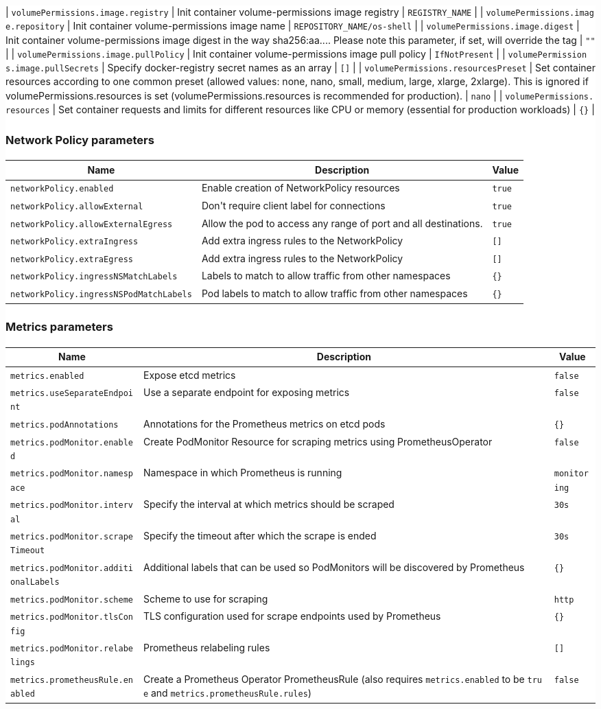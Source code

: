 | `volumePermissions.image.registry`    | Init container volume-permissions image registry                                                                                                                                                                                               | `REGISTRY_NAME`            |
| `volumePermissions.image.repository`  | Init container volume-permissions image name                                                                                                                                                                                                   | `REPOSITORY_NAME/os-shell` |
| `volumePermissions.image.digest`      | Init container volume-permissions image digest in the way sha256:aa.... Please note this parameter, if set, will override the tag                                                                                                              | `""`                       |
| `volumePermissions.image.pullPolicy`  | Init container volume-permissions image pull policy                                                                                                                                                                                            | `IfNotPresent`             |
| `volumePermissions.image.pullSecrets` | Specify docker-registry secret names as an array                                                                                                                                                                                               | `[]`                       |
| `volumePermissions.resourcesPreset`   | Set container resources according to one common preset (allowed values: none, nano, small, medium, large, xlarge, 2xlarge). This is ignored if volumePermissions.resources is set (volumePermissions.resources is recommended for production). | `nano`                     |
| `volumePermissions.resources`         | Set container requests and limits for different resources like CPU or memory (essential for production workloads)                                                                                                                              | `{}`                       |

### Network Policy parameters

| Name                                    | Description                                                     | Value  |
| --------------------------------------- | --------------------------------------------------------------- | ------ |
| `networkPolicy.enabled`                 | Enable creation of NetworkPolicy resources                      | `true` |
| `networkPolicy.allowExternal`           | Don't require client label for connections                      | `true` |
| `networkPolicy.allowExternalEgress`     | Allow the pod to access any range of port and all destinations. | `true` |
| `networkPolicy.extraIngress`            | Add extra ingress rules to the NetworkPolicy                    | `[]`   |
| `networkPolicy.extraEgress`             | Add extra ingress rules to the NetworkPolicy                    | `[]`   |
| `networkPolicy.ingressNSMatchLabels`    | Labels to match to allow traffic from other namespaces          | `{}`   |
| `networkPolicy.ingressNSPodMatchLabels` | Pod labels to match to allow traffic from other namespaces      | `{}`   |

### Metrics parameters

| Name                                      | Description                                                                                                                   | Value        |
| ----------------------------------------- | ----------------------------------------------------------------------------------------------------------------------------- | ------------ |
| `metrics.enabled`                         | Expose etcd metrics                                                                                                           | `false`      |
| `metrics.useSeparateEndpoint`             | Use a separate endpoint for exposing metrics                                                                                  | `false`      |
| `metrics.podAnnotations`                  | Annotations for the Prometheus metrics on etcd pods                                                                           | `{}`         |
| `metrics.podMonitor.enabled`              | Create PodMonitor Resource for scraping metrics using PrometheusOperator                                                      | `false`      |
| `metrics.podMonitor.namespace`            | Namespace in which Prometheus is running                                                                                      | `monitoring` |
| `metrics.podMonitor.interval`             | Specify the interval at which metrics should be scraped                                                                       | `30s`        |
| `metrics.podMonitor.scrapeTimeout`        | Specify the timeout after which the scrape is ended                                                                           | `30s`        |
| `metrics.podMonitor.additionalLabels`     | Additional labels that can be used so PodMonitors will be discovered by Prometheus                                            | `{}`         |
| `metrics.podMonitor.scheme`               | Scheme to use for scraping                                                                                                    | `http`       |
| `metrics.podMonitor.tlsConfig`            | TLS configuration used for scrape endpoints used by Prometheus                                                                | `{}`         |
| `metrics.podMonitor.relabelings`          | Prometheus relabeling rules                                                                                                   | `[]`         |
| `metrics.prometheusRule.enabled`          | Create a Prometheus Operator PrometheusRule (also requires `metrics.enabled` to be `true` and `metrics.prometheusRule.rules`) | `false`      |